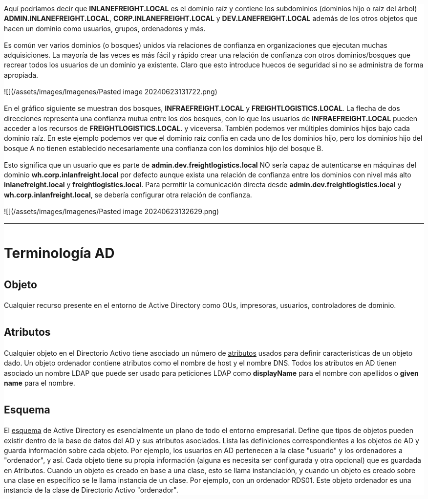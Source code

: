 
Aquí podríamos decir que **INLANEFREIGHT.LOCAL** es el dominio raíz y contiene los subdominios (dominios hijo o raíz del árbol) **ADMIN.INLANEFREIGHT.LOCAL**, **CORP.INLANEFREIGHT.LOCAL** y **DEV.LANEFREIGHT.LOCAL** además de los otros objetos que hacen un dominio como usuarios, grupos, ordenadores y más. 

Es común ver varios dominios (o bosques) unidos vía relaciones de confianza en organizaciones que ejecutan muchas adquisiciones. La mayoría de las veces es más fácil y rápido crear una relación de confianza con otros dominios/bosques que recrear todos los usuarios de un dominio ya existente. Claro que esto introduce huecos de seguridad si no se administra de forma apropiada.

![](/assets/images/Imagenes/Pasted image 20240623131722.png)

En el gráfico siguiente se muestran dos bosques, **INFRAEFREIGHT.LOCAL** y **FREIGHTLOGISTICS.LOCAL**. La flecha de dos direcciones representa una confianza mutua entre los dos bosques, con lo que los usuarios de **INFRAEFREIGHT.LOCAL** pueden acceder a los recursos de **FREIGHTLOGISTICS.LOCAL**. y viceversa. También podemos ver múltiples dominios hijos bajo cada dominio raíz. En este ejemplo podemos ver que el dominio raíz confía en cada uno de los dominios hijo, pero los dominios hijo del bosque A no tienen establecido necesariamente una confianza con los dominios hijo del bosque B.

Esto significa que un usuario que es parte de **admin.dev.freightlogistics.local** NO sería capaz de autenticarse en máquinas del dominio **wh.corp.inlanfreight.local** por defecto aunque exista una relación de confianza entre los dominios con nivel más alto **inlanefreight.local** y **freightlogistics.local**. Para permitir la comunicación directa desde **admin.dev.freightlogistics.local** y **wh.corp.inlanfreight.local**, se debería configurar otra relación de confianza.

![](/assets/images/Imagenes/Pasted image 20240623132629.png)

---

# Terminología AD

## Objeto

Cualquier recurso presente en el entorno de Active Directory como OUs, impresoras, usuarios, controladores de dominio.

## Atributos

Cualquier objeto en el Directorio Activo tiene asociado un número de [atributos](https://learn.microsoft.com/en-us/windows/win32/adschema/attributes-all) usados para definir características de un objeto dado. Un objeto ordenador contiene atributos como el nombre de host y el nombre DNS. Todos los atributos en AD tienen asociado un nombre LDAP que puede ser usado para peticiones LDAP como **displayName** para el nombre con apellidos o **given name** para el nombre.

## Esquema

El [esquema](https://learn.microsoft.com/en-us/windows/win32/ad/schema) de Active Directory es esencialmente un plano de todo el entorno empresarial. Define que tipos de objetos pueden existir dentro de la base de datos del AD y sus atributos asociados. Lista las definiciones correspondientes a los objetos de AD y guarda información sobre cada objeto. Por ejemplo, los usuarios en AD pertenecen a la clase "usuario" y los ordenadores a "ordenador", y así. Cada objeto tiene su propia información (alguna es necesita ser configurada y otra opcional) que es guardada en Atributos. Cuando un objeto es creado en base a una clase, esto se llama instanciación, y cuando un objeto es creado sobre una clase en específico se le llama instancia de un clase. Por ejemplo, con un ordenador RDS01. Este objeto ordenador es una instancia de la clase de Directorio Activo "ordenador".
